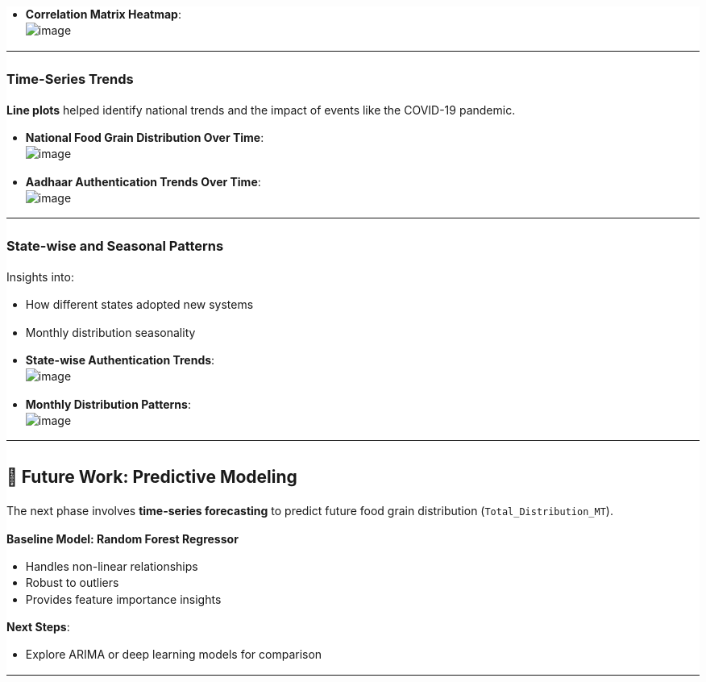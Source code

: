 - **Correlation Matrix Heatmap**:  
  <img width="946" height="866" alt="image" src="https://github.com/user-attachments/assets/2307ce77-be4c-4fa9-9244-f55fe9ac8145" />


---

### Time-Series Trends

**Line plots** helped identify national trends and the impact of events like the COVID-19 pandemic.

- **National Food Grain Distribution Over Time**:  
  <img width="946" height="405" alt="image" src="https://github.com/user-attachments/assets/13dd57db-83cf-4ec9-9a14-9b37d8c45bea" />


- **Aadhaar Authentication Trends Over Time**:  
  <img width="946" height="405" alt="image" src="https://github.com/user-attachments/assets/72325748-42c1-462f-991b-8b849f06c09e" />


---

### State-wise and Seasonal Patterns

Insights into:
- How different states adopted new systems
- Monthly distribution seasonality

- **State-wise Authentication Trends**:  
  <img width="946" height="473" alt="image" src="https://github.com/user-attachments/assets/822ca4a6-5636-4bf4-a595-9a66a0905b6c" />


- **Monthly Distribution Patterns**:  
  <img width="946" height="472" alt="image" src="https://github.com/user-attachments/assets/9e83b8d4-8848-4ac7-88a7-c94306105ddb" />



---

## 🔮 Future Work: Predictive Modeling

The next phase involves **time-series forecasting** to predict future food grain distribution (`Total_Distribution_MT`).

**Baseline Model: Random Forest Regressor**
- Handles non-linear relationships
- Robust to outliers
- Provides feature importance insights

**Next Steps**:
- Explore ARIMA or deep learning models for comparison

---

